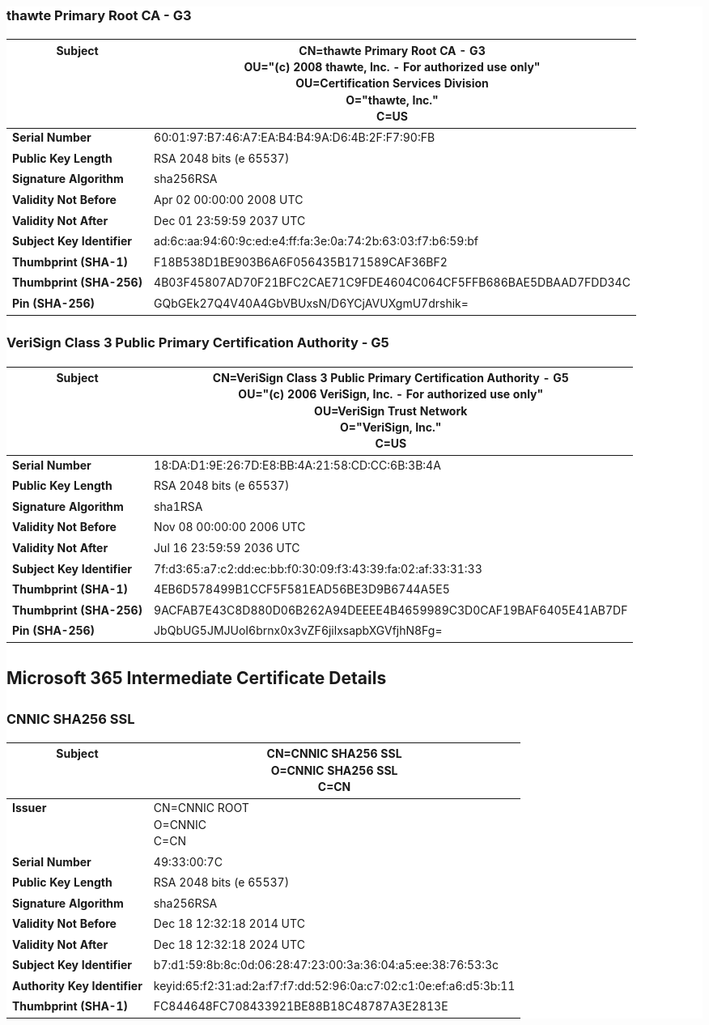 ### **thawte Primary Root CA - G3**

| **Subject** | CN=thawte Primary Root CA - G3<br>OU=&quot;(c) 2008 thawte, Inc. - For authorized use only&quot;<br>OU=Certification Services Division<br>O=&quot;thawte, Inc.&quot;<br>C=US |
| --- | --- |
| **Serial Number** | 60:01:97:B7:46:A7:EA:B4:B4:9A:D6:4B:2F:F7:90:FB |
| **Public Key Length** | RSA 2048 bits (e 65537) |
| **Signature Algorithm** | sha256RSA |
| **Validity Not Before** | Apr 02 00:00:00 2008 UTC |
| **Validity Not After** | Dec 01 23:59:59 2037 UTC |
| **Subject Key Identifier** | ad:6c:aa:94:60:9c:ed:e4:ff:fa:3e:0a:74:2b:63:03:f7:b6:59:bf |
| **Thumbprint (SHA-1)** | F18B538D1BE903B6A6F056435B171589CAF36BF2 |
| **Thumbprint (SHA-256)** | 4B03F45807AD70F21BFC2CAE71C9FDE4604C064CF5FFB686BAE5DBAAD7FDD34C |
| **Pin (SHA-256)** | GQbGEk27Q4V40A4GbVBUxsN/D6YCjAVUXgmU7drshik= |

### **VeriSign Class 3 Public Primary Certification Authority - G5**

| **Subject** | CN=VeriSign Class 3 Public Primary Certification Authority - G5<br>OU=&quot;(c) 2006 VeriSign, Inc. - For authorized use only&quot;<br>OU=VeriSign Trust Network<br>O=&quot;VeriSign, Inc.&quot;<br>C=US |
| --- | --- |
| **Serial Number** | 18:DA:D1:9E:26:7D:E8:BB:4A:21:58:CD:CC:6B:3B:4A |
| **Public Key Length** | RSA 2048 bits (e 65537) |
| **Signature Algorithm** | sha1RSA |
| **Validity Not Before** | Nov 08 00:00:00 2006 UTC |
| **Validity Not After** | Jul 16 23:59:59 2036 UTC |
| **Subject Key Identifier** | 7f:d3:65:a7:c2:dd:ec:bb:f0:30:09:f3:43:39:fa:02:af:33:31:33 |
| **Thumbprint (SHA-1)** | 4EB6D578499B1CCF5F581EAD56BE3D9B6744A5E5 |
| **Thumbprint (SHA-256)** | 9ACFAB7E43C8D880D06B262A94DEEEE4B4659989C3D0CAF19BAF6405E41AB7DF |
| **Pin (SHA-256)** | JbQbUG5JMJUoI6brnx0x3vZF6jilxsapbXGVfjhN8Fg= |

## **Microsoft 365 Intermediate Certificate Details**

### **CNNIC SHA256 SSL**

| **Subject** | CN=CNNIC SHA256 SSL <br>O=CNNIC SHA256 SSL <br>C=CN |
| --- | --- |
| **Issuer** | CN=CNNIC ROOT <br>O=CNNIC <br>C=CN |
| **Serial Number** | 49:33:00:7C |
| **Public Key Length** | RSA 2048 bits (e 65537) |
| **Signature Algorithm** | sha256RSA |
| **Validity Not Before** | Dec 18 12:32:18 2014 UTC |
| **Validity Not After** | Dec 18 12:32:18 2024 UTC |
| **Subject Key Identifier** | b7:d1:59:8b:8c:0d:06:28:47:23:00:3a:36:04:a5:ee:38:76:53:3c |
| **Authority Key Identifier** | keyid:65:f2:31:ad:2a:f7:f7:dd:52:96:0a:c7:02:c1:0e:ef:a6:d5:3b:11 |
| **Thumbprint (SHA-1)** | FC844648FC708433921BE88B18C48787A3E2813E |